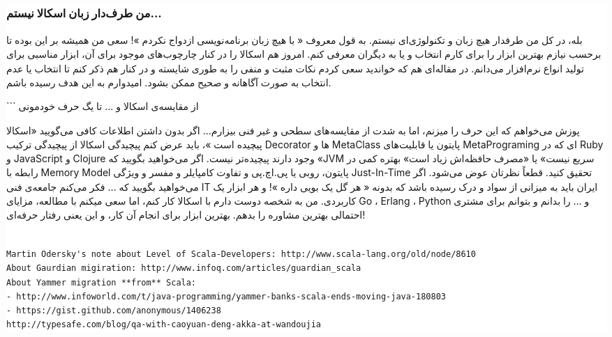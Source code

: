 ### من طرف‌دار زبان اسکالا نیستم...
بله، در کل من طرفدار هیچ زبان و تکنولوژی‌ای نیستم. به قول معروف « با هیچ زبان برنامه‌نویسی ازدواج نکردم »! سعی من همیشه بر این بوده تا برحسب نیازم بهترین ابزار را برای کارم انتخاب و یا به دیگران معرفی کنم. امروز هم اسکالا را در کنار چارچوب‌های موجود برای آن، ابزار مناسبی برای تولید انواع نرم‌افزار می‌دانم. در مقاله‌ای هم که خواندید سعی کردم نکات مثبت و منفی را به طوری شایسته و در کنار هم ذکر کنم تا انتخاب یا عدم انتخاب به صورت آگاهانه و صحیح ممکن بشود. امیدوارم به این هدف رسیده باشم.

‍‍```
از مقایسه‌ی اسکالا و ... تا یگ حرف خودمونی

پوزش می‌خواهم که این حرف را میزنم، اما به شدت از مقایسه‌های سطحی و غیر فنی بیزارم... اگر بدون داشتن اطلاعات کافی می‌گویید «اسکالا پیچیده است »، باید عرض کنم پیچیدگی اسکالا از پیچیدگی ترکیب Decorator ها و MetaClass پایتون یا قابلیت‌های MetaPrograming ای که در Ruby و JavaScript و Clojure وجود دارند پیچیده‌تر نیست. اگر می‌خواهید بگویید که «JVM سریع نیست» یا «مصرف حافظه‌اش زیاد است» بهتره کمی در رابطه با Memory Model پایتون، روبی یا پی.اچ.پی  و تفاوت کامپایلر و مفسر و ویژگی Just-In-Time تحقیق کنید. قطعاً نظر‌تان عوض می‌شود. اگر می‌خواهید بگویید که …
فکر می‌کنم جامعه‌ی فنی IT ایران باید به میزانی از سواد و درک رسیده باشد که بدونه « هر گل یک بویی داره »! و هر ابزار یک کاربردی. من به شخصه دوست دارم با اسکالا کار کنم، اما  سعی میکنم با مطالعه، مزایای Go ، Erlang ، Python و … را بدانم و بتوانم برای مشتری احتمالی بهترین مشاوره را بدهم. بهترین ابزار برای انجام آن کار، و این یعنی رفتار حرفه‌ای!
```

Martin Odersky's note about Level of Scala-Developers: http://www.scala-lang.org/old/node/8610
About Gaurdian migiration: http://www.infoq.com/articles/guardian_scala
About Yammer migration **from** Scala:
- http://www.infoworld.com/t/java-programming/yammer-banks-scala-ends-moving-java-180803
- https://gist.github.com/anonymous/1406238
http://typesafe.com/blog/qa-with-caoyuan-deng-akka-at-wandoujia

